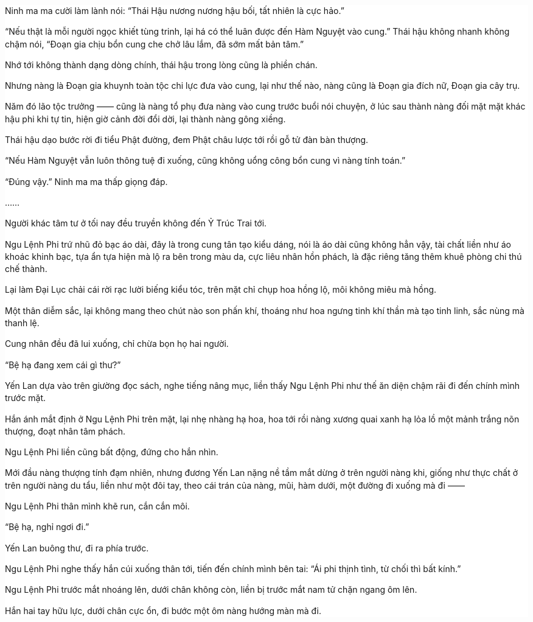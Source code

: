 Ninh ma ma cười làm lành nói: “Thái Hậu nương nương hậu bối, tất nhiên là cực hảo.”

“Nếu thật là mỗi người ngọc khiết tùng trinh, lại há có thể luân được đến Hàm Nguyệt vào cung.” Thái hậu không nhanh không chậm nói, “Đoạn gia chịu bổn cung che chở lâu lắm, đã sớm mất bản tâm.”

Nhớ tới không thành dạng dòng chính, thái hậu trong lòng cũng là phiền chán.

Nhưng nàng là Đoạn gia khuynh toàn tộc chi lực đưa vào cung, lại như thế nào, nàng cũng là Đoạn gia đích nữ, Đoạn gia cây trụ.

Năm đó lão tộc trưởng —— cũng là nàng tổ phụ đưa nàng vào cung trước buổi nói chuyện, ở lúc sau thành nàng đối mặt mặt khác hậu phi khi tự tin, hiện giờ cảnh đời đổi dời, lại thành nàng gông xiềng.

Thái hậu dạo bước rời đi tiểu Phật đường, đem Phật châu lược tới rồi gỗ tử đàn bàn thượng.

“Nếu Hàm Nguyệt vẫn luôn thông tuệ đi xuống, cũng không uổng công bổn cung vì nàng tính toán.”

“Đúng vậy.” Ninh ma ma thấp giọng đáp.

……

Người khác tâm tư ở tối nay đều truyền không đến Ỷ Trúc Trai tới.

Ngu Lệnh Phi trứ nhũ đỏ bạc áo dài, đây là trong cung tân tạo kiểu dáng, nói là áo dài cũng không hẳn vậy, tài chất liền như áo khoác khinh bạc, tựa ẩn tựa hiện mà lộ ra bên trong màu da, cực liêu nhân hồn phách, là đặc riêng tăng thêm khuê phòng chi thú chế thành.

Lại làm Đại Lục chải cái rời rạc lười biếng kiểu tóc, trên mặt chỉ chụp hoa hồng lộ, môi không miêu mà hồng.

Một thân diễm sắc, lại không mang theo chút nào son phấn khí, thoáng như hoa ngưng tinh khí thần mà tạo tinh linh, sắc nùng mà thanh lệ.

Cung nhân đều đã lui xuống, chỉ chừa bọn họ hai người.

“Bệ hạ đang xem cái gì thư?”

Yến Lan dựa vào trên giường đọc sách, nghe tiếng nâng mục, liền thấy Ngu Lệnh Phi như thế ăn diện chậm rãi đi đến chính mình trước mặt.

Hắn ánh mắt định ở Ngu Lệnh Phi trên mặt, lại nhẹ nhàng hạ hoa, hoa tới rồi nàng xương quai xanh hạ lỏa lồ một mảnh trắng nõn thượng, đoạt nhân tâm phách.

Ngu Lệnh Phi liền cũng bất động, đứng cho hắn nhìn.

Mới đầu nàng thượng tính đạm nhiên, nhưng đương Yến Lan nặng nề tầm mắt dừng ở trên người nàng khi, giống như thực chất ở trên người nàng du tẩu, liền như một đôi tay, theo cái trán của nàng, mũi, hàm dưới, một đường đi xuống mà đi ——

Ngu Lệnh Phi thân mình khẽ run, cắn cắn môi.

“Bệ hạ, nghỉ ngơi đi.”

Yến Lan buông thư, đi ra phía trước.

Ngu Lệnh Phi nghe thấy hắn cúi xuống thân tới, tiến đến chính mình bên tai: “Ái phi thịnh tình, từ chối thì bất kính.”

Ngu Lệnh Phi trước mắt nhoáng lên, dưới chân không còn, liền bị trước mắt nam tử chặn ngang ôm lên.

Hắn hai tay hữu lực, dưới chân cực ổn, đi bước một ôm nàng hướng màn mà đi.
